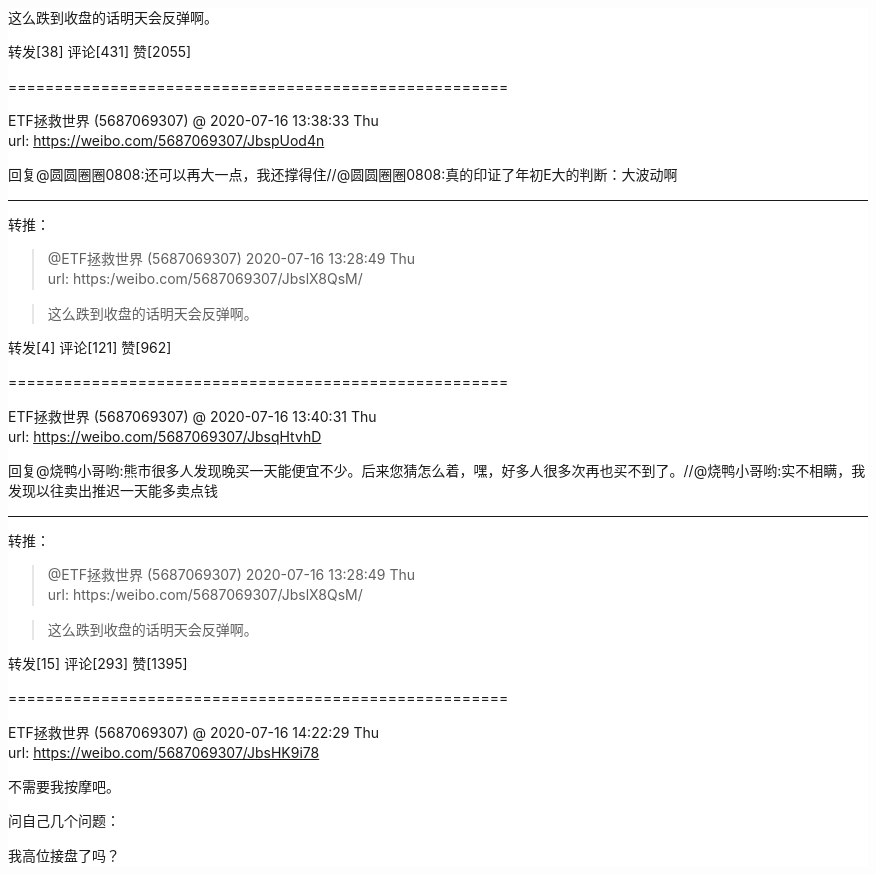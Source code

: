 这么跌到收盘的话明天会反弹啊。 ​​​

转发[38]  评论[431]  赞[2055] 

======================================================






ETF拯救世界 (5687069307) @
2020-07-16 13:38:33 Thu  
url: https://weibo.com/5687069307/JbspUod4n

回复@圆圆圈圈0808:还可以再大一点，我还撑得住//@圆圆圈圈0808:真的印证了年初E大的判断：大波动啊

------------------------------------------------------
转推：
>  @ETF拯救世界 (5687069307)
>  2020-07-16 13:28:49 Thu  
>  url: https:/weibo.com/5687069307/JbslX8QsM/

>  这么跌到收盘的话明天会反弹啊。 ​​​

转发[4]  评论[121]  赞[962] 

======================================================






ETF拯救世界 (5687069307) @
2020-07-16 13:40:31 Thu  
url: https://weibo.com/5687069307/JbsqHtvhD

回复@烧鸭小哥哟:熊市很多人发现晚买一天能便宜不少。后来您猜怎么着，嘿，好多人很多次再也买不到了。//@烧鸭小哥哟:实不相瞒，我发现以往卖出推迟一天能多卖点钱

------------------------------------------------------
转推：
>  @ETF拯救世界 (5687069307)
>  2020-07-16 13:28:49 Thu  
>  url: https:/weibo.com/5687069307/JbslX8QsM/

>  这么跌到收盘的话明天会反弹啊。 ​​​

转发[15]  评论[293]  赞[1395] 

======================================================






ETF拯救世界 (5687069307) @
2020-07-16 14:22:29 Thu  
url: https://weibo.com/5687069307/JbsHK9i78

不需要我按摩吧。

问自己几个问题：

我高位接盘了吗？
